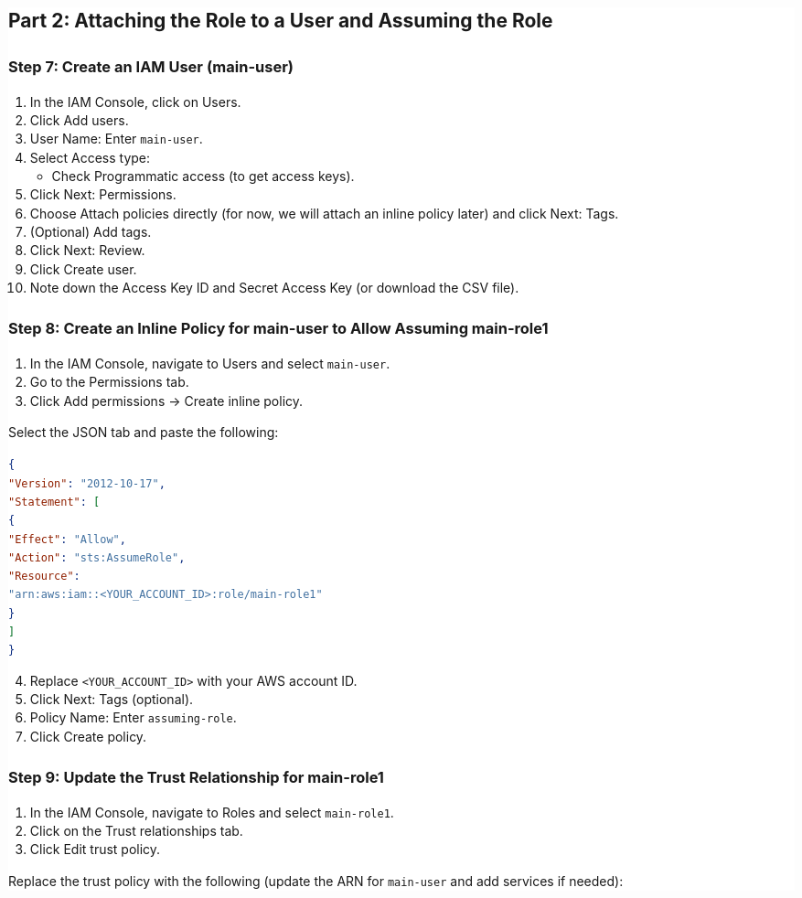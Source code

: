 ## Part 2: Attaching the Role to a User and Assuming the Role

### Step 7: Create an IAM User (main-user)

1.  In the IAM Console, click on Users.
2.  Click Add users.
3.  User Name: Enter `main-user`.
4.  Select Access type:
    *   Check Programmatic access (to get access keys).
5.  Click Next: Permissions.
6.  Choose Attach policies directly (for now, we will attach an inline policy later) and click Next: Tags.
7.  (Optional) Add tags.
8.  Click Next: Review.
9.  Click Create user.
10. Note down the Access Key ID and Secret Access Key (or download the CSV file).

### Step 8: Create an Inline Policy for main-user to Allow Assuming main-role1

1.  In the IAM Console, navigate to Users and select `main-user`.
2.  Go to the Permissions tab.
3.  Click Add permissions → Create inline policy.

Select the JSON tab and paste the following:

```json
{
"Version": "2012-10-17",
"Statement": [
{
"Effect": "Allow",
"Action": "sts:AssumeRole",
"Resource":
"arn:aws:iam::<YOUR_ACCOUNT_ID>:role/main-role1"
}
]
}
```

4.  Replace `<YOUR_ACCOUNT_ID>` with your AWS account ID.
5.  Click Next: Tags (optional).
6.  Policy Name: Enter `assuming-role`.
7.  Click Create policy.

### Step 9: Update the Trust Relationship for main-role1

1.  In the IAM Console, navigate to Roles and select `main-role1`.
2.  Click on the Trust relationships tab.
3.  Click Edit trust policy.

Replace the trust policy with the following (update the ARN for `main-user` and add services if needed):
